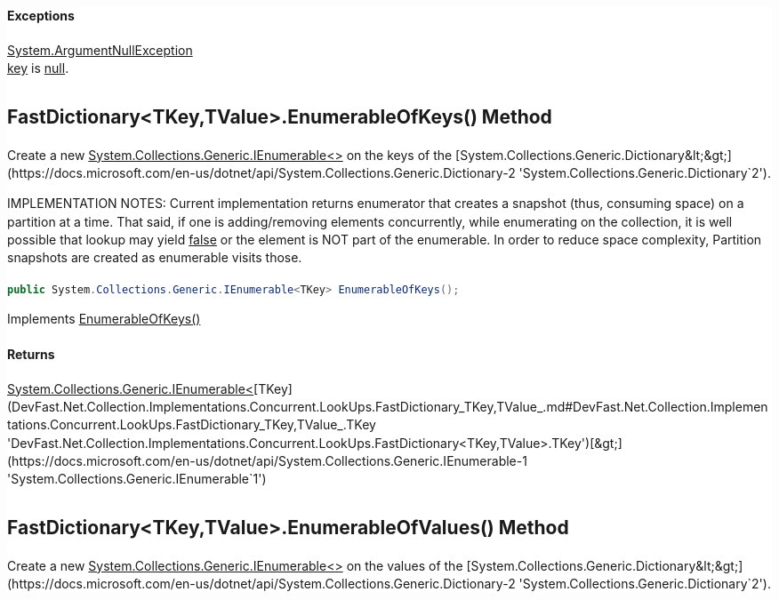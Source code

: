 #### Exceptions

[System.ArgumentNullException](https://docs.microsoft.com/en-us/dotnet/api/System.ArgumentNullException 'System.ArgumentNullException')  
[key](DevFast.Net.Collection.Implementations.Concurrent.LookUps.FastDictionary_TKey,TValue_.md#DevFast.Net.Collection.Implementations.Concurrent.LookUps.FastDictionary_TKey,TValue_.ContainsKey(TKey).key 'DevFast.Net.Collection.Implementations.Concurrent.LookUps.FastDictionary<TKey,TValue>.ContainsKey(TKey).key') is [null](https://docs.microsoft.com/en-us/dotnet/csharp/language-reference/keywords/null 'https://docs.microsoft.com/en-us/dotnet/csharp/language-reference/keywords/null').

<a name='DevFast.Net.Collection.Implementations.Concurrent.LookUps.FastDictionary_TKey,TValue_.EnumerableOfKeys()'></a>

## FastDictionary<TKey,TValue>.EnumerableOfKeys() Method

Create a new [System.Collections.Generic.IEnumerable&lt;&gt;](https://docs.microsoft.com/en-us/dotnet/api/System.Collections.Generic.IEnumerable-1 'System.Collections.Generic.IEnumerable`1') on the keys of the [System.Collections.Generic.Dictionary&lt;&gt;](https://docs.microsoft.com/en-us/dotnet/api/System.Collections.Generic.Dictionary-2 'System.Collections.Generic.Dictionary`2').

IMPLEMENTATION NOTES: Current implementation returns
enumerator that creates a snapshot (thus, consuming space) on a partition
at a time. That said, if one is adding/removing elements concurrently, while
enumerating on the collection, it is well possible that lookup may yield
[false](https://docs.microsoft.com/en-us/dotnet/csharp/language-reference/builtin-types/bool 'https://docs.microsoft.com/en-us/dotnet/csharp/language-reference/builtin-types/bool') or the element is NOT part of the enumerable.
In order to reduce space complexity, Partition snapshots are created as enumerable visits those.

```csharp
public System.Collections.Generic.IEnumerable<TKey> EnumerableOfKeys();
```

Implements [EnumerableOfKeys()](DevFast.Net.Collection.Abstractions.Concurrent.LookUps.IFastDictionary_TKey,TValue_.md#DevFast.Net.Collection.Abstractions.Concurrent.LookUps.IFastDictionary_TKey,TValue_.EnumerableOfKeys() 'DevFast.Net.Collection.Abstractions.Concurrent.LookUps.IFastDictionary<TKey,TValue>.EnumerableOfKeys()')

#### Returns
[System.Collections.Generic.IEnumerable&lt;](https://docs.microsoft.com/en-us/dotnet/api/System.Collections.Generic.IEnumerable-1 'System.Collections.Generic.IEnumerable`1')[TKey](DevFast.Net.Collection.Implementations.Concurrent.LookUps.FastDictionary_TKey,TValue_.md#DevFast.Net.Collection.Implementations.Concurrent.LookUps.FastDictionary_TKey,TValue_.TKey 'DevFast.Net.Collection.Implementations.Concurrent.LookUps.FastDictionary<TKey,TValue>.TKey')[&gt;](https://docs.microsoft.com/en-us/dotnet/api/System.Collections.Generic.IEnumerable-1 'System.Collections.Generic.IEnumerable`1')

<a name='DevFast.Net.Collection.Implementations.Concurrent.LookUps.FastDictionary_TKey,TValue_.EnumerableOfValues()'></a>

## FastDictionary<TKey,TValue>.EnumerableOfValues() Method

Create a new [System.Collections.Generic.IEnumerable&lt;&gt;](https://docs.microsoft.com/en-us/dotnet/api/System.Collections.Generic.IEnumerable-1 'System.Collections.Generic.IEnumerable`1') on the values of the [System.Collections.Generic.Dictionary&lt;&gt;](https://docs.microsoft.com/en-us/dotnet/api/System.Collections.Generic.Dictionary-2 'System.Collections.Generic.Dictionary`2').
